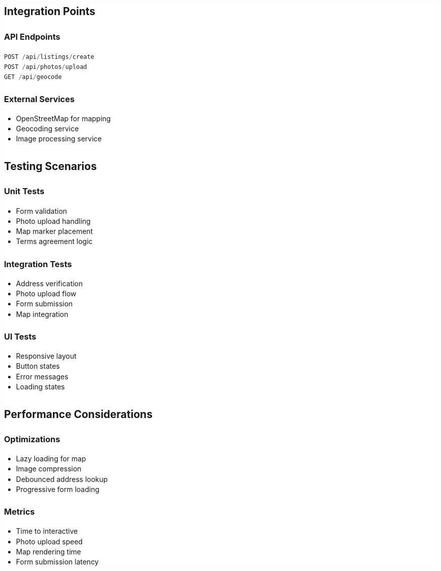 ## Integration Points

### API Endpoints
```typescript
POST /api/listings/create
POST /api/photos/upload
GET /api/geocode
```

### External Services
- OpenStreetMap for mapping
- Geocoding service
- Image processing service

## Testing Scenarios

### Unit Tests
- Form validation
- Photo upload handling
- Map marker placement
- Terms agreement logic

### Integration Tests
- Address verification
- Photo upload flow
- Form submission
- Map integration

### UI Tests
- Responsive layout
- Button states
- Error messages
- Loading states

## Performance Considerations

### Optimizations
- Lazy loading for map
- Image compression
- Debounced address lookup
- Progressive form loading

### Metrics
- Time to interactive
- Photo upload speed
- Map rendering time
- Form submission latency
